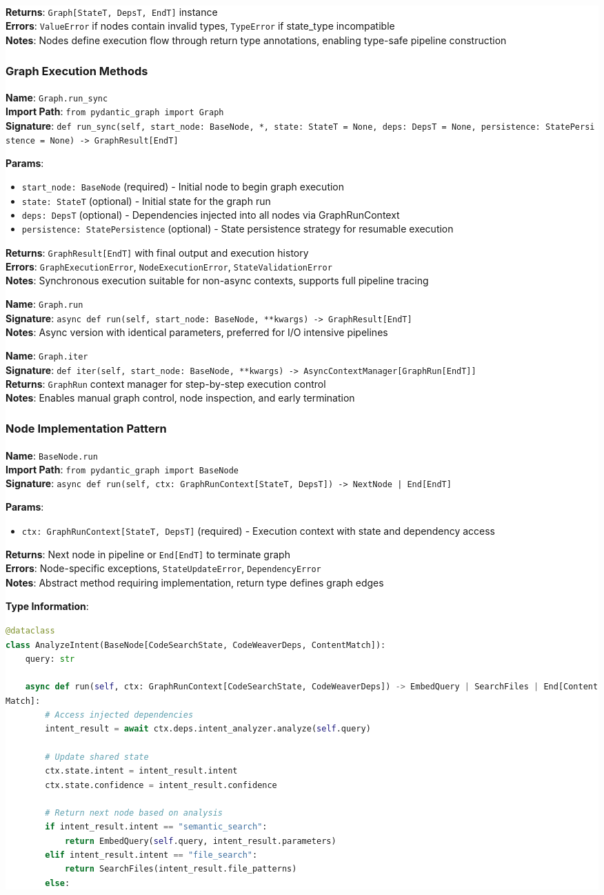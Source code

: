 **Returns**: `Graph[StateT, DepsT, EndT]` instance  
**Errors**: `ValueError` if nodes contain invalid types, `TypeError` if state_type incompatible  
**Notes**: Nodes define execution flow through return type annotations, enabling type-safe pipeline construction

### Graph Execution Methods

**Name**: `Graph.run_sync`  
**Import Path**: `from pydantic_graph import Graph`  
**Signature**: `def run_sync(self, start_node: BaseNode, *, state: StateT = None, deps: DepsT = None, persistence: StatePersistence = None) -> GraphResult[EndT]`

**Params**:
- `start_node: BaseNode` (required) - Initial node to begin graph execution
- `state: StateT` (optional) - Initial state for the graph run
- `deps: DepsT` (optional) - Dependencies injected into all nodes via GraphRunContext
- `persistence: StatePersistence` (optional) - State persistence strategy for resumable execution

**Returns**: `GraphResult[EndT]` with final output and execution history  
**Errors**: `GraphExecutionError`, `NodeExecutionError`, `StateValidationError`  
**Notes**: Synchronous execution suitable for non-async contexts, supports full pipeline tracing

**Name**: `Graph.run`  
**Signature**: `async def run(self, start_node: BaseNode, **kwargs) -> GraphResult[EndT]`  
**Notes**: Async version with identical parameters, preferred for I/O intensive pipelines

**Name**: `Graph.iter`  
**Signature**: `def iter(self, start_node: BaseNode, **kwargs) -> AsyncContextManager[GraphRun[EndT]]`  
**Returns**: `GraphRun` context manager for step-by-step execution control  
**Notes**: Enables manual graph control, node inspection, and early termination

### Node Implementation Pattern

**Name**: `BaseNode.run`  
**Import Path**: `from pydantic_graph import BaseNode`  
**Signature**: `async def run(self, ctx: GraphRunContext[StateT, DepsT]) -> NextNode | End[EndT]`

**Params**:
- `ctx: GraphRunContext[StateT, DepsT]` (required) - Execution context with state and dependency access

**Returns**: Next node in pipeline or `End[EndT]` to terminate graph  
**Errors**: Node-specific exceptions, `StateUpdateError`, `DependencyError`  
**Notes**: Abstract method requiring implementation, return type defines graph edges

**Type Information**:
```python
@dataclass
class AnalyzeIntent(BaseNode[CodeSearchState, CodeWeaverDeps, ContentMatch]):
    query: str
    
    async def run(self, ctx: GraphRunContext[CodeSearchState, CodeWeaverDeps]) -> EmbedQuery | SearchFiles | End[ContentMatch]:
        # Access injected dependencies
        intent_result = await ctx.deps.intent_analyzer.analyze(self.query)
        
        # Update shared state
        ctx.state.intent = intent_result.intent
        ctx.state.confidence = intent_result.confidence
        
        # Return next node based on analysis
        if intent_result.intent == "semantic_search":
            return EmbedQuery(self.query, intent_result.parameters)
        elif intent_result.intent == "file_search":
            return SearchFiles(intent_result.file_patterns)
        else:
```